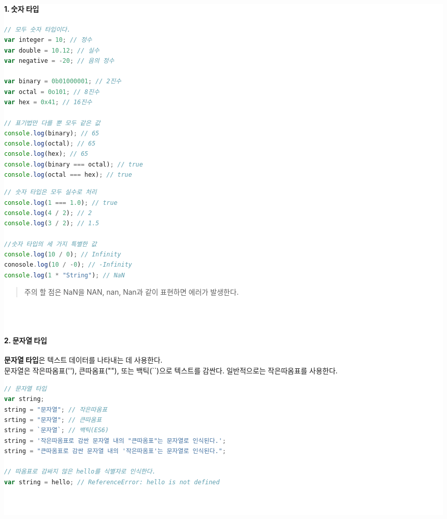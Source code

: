 #### 1. 숫자 타입

```javascript
// 모두 숫자 타입이다.
var integer = 10; // 정수
var double = 10.12; // 실수
var negative = -20; // 음의 정수

var binary = 0b01000001; // 2진수
var octal = 0o101; // 8진수
var hex = 0x41; // 16진수

// 표기법만 다를 뿐 모두 같은 값
console.log(binary); // 65
console.log(octal); // 65
console.log(hex); // 65
console.log(binary === octal); // true
console.log(octal === hex); // true
```

```javascript
// 숫자 타입은 모두 실수로 처리
console.log(1 === 1.0); // true
console.log(4 / 2); // 2
console.log(3 / 2); // 1.5

//숫자 타입의 세 가지 특별한 값
console.log(10 / 0); // Infinity
conosole.log(10 / -0); // -Infinity
console.log(1 * "String"); // NaN
```

> 주의 할 점은 NaN을 NAN, nan, Nan과 같이 표현하면 에러가 발생한다.

<br/><br/>

#### 2. 문자열 타입

**문자열 타입**은 텍스트 데이터를 나타내는 데 사용한다.  
문자열은 작은따옴표(''), 큰따옴표(""), 또는 백틱(``)으로 텍스트를 감싼다. 일반적으로는 작은따옴표를 사용한다.

```javascript
// 문자열 타입
var string;
string = "문자열"; // 작은따옴표
srting = "문자열"; // 큰따옴표
string = `문자열`; // 백틱(ES6)
string = '작은따옴표로 감싼 문자열 내의 "큰따옴표"는 문자열로 인식된다.';
string = "큰따옴표로 감싼 문자열 내의 '작은따옴표'는 문자열로 인식된다.";

// 따옴표로 감싸지 않은 hello를 식별자로 인식한다.
var string = hello; // ReferenceError: hello is not defined
```

<br/><br/>
